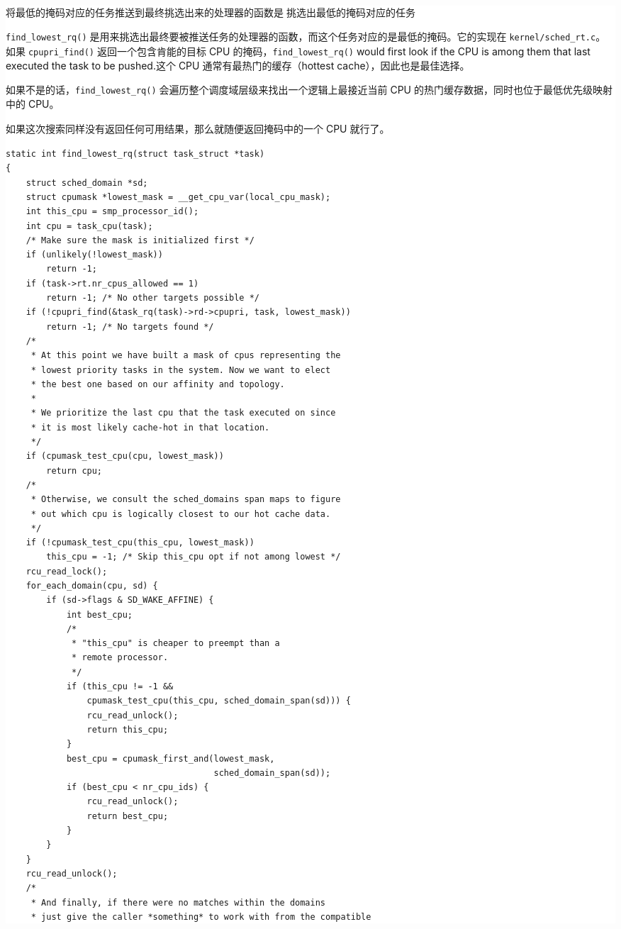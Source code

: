 将最低的掩码对应的任务推送到最终挑选出来的处理器的函数是 
挑选出最低的掩码对应的任务

`find_lowest_rq()` 是用来挑选出最终要被推送任务的处理器的函数，而这个任务对应的是最低的掩码。它的实现在 `kernel/sched_rt.c`。如果 `cpupri_find()` 返回一个包含肯能的目标 CPU 的掩码，`find_lowest_rq()` would first look if the CPU is among them that last executed the task to be pushed.这个 CPU 通常有最热门的缓存（hottest cache），因此也是最佳选择。

如果不是的话，`find_lowest_rq()` 会遍历整个调度域层级来找出一个逻辑上最接近当前 CPU 的热门缓存数据，同时也位于最低优先级映射中的 CPU。

如果这次搜索同样没有返回任何可用结果，那么就随便返回掩码中的一个 CPU 就行了。

```
static int find_lowest_rq(struct task_struct *task)
{
    struct sched_domain *sd;
    struct cpumask *lowest_mask = __get_cpu_var(local_cpu_mask);
    int this_cpu = smp_processor_id();
    int cpu = task_cpu(task);
    /* Make sure the mask is initialized first */
    if (unlikely(!lowest_mask))
        return -1;
    if (task->rt.nr_cpus_allowed == 1)
        return -1; /* No other targets possible */
    if (!cpupri_find(&task_rq(task)->rd->cpupri, task, lowest_mask))
        return -1; /* No targets found */
    /*
     * At this point we have built a mask of cpus representing the
     * lowest priority tasks in the system. Now we want to elect
     * the best one based on our affinity and topology.
     *
     * We prioritize the last cpu that the task executed on since
     * it is most likely cache-hot in that location.
     */
    if (cpumask_test_cpu(cpu, lowest_mask))
        return cpu;
    /*
     * Otherwise, we consult the sched_domains span maps to figure
     * out which cpu is logically closest to our hot cache data.
     */
    if (!cpumask_test_cpu(this_cpu, lowest_mask))
        this_cpu = -1; /* Skip this_cpu opt if not among lowest */
    rcu_read_lock();
    for_each_domain(cpu, sd) {
        if (sd->flags & SD_WAKE_AFFINE) {
            int best_cpu;
            /*
             * "this_cpu" is cheaper to preempt than a
             * remote processor.
             */
            if (this_cpu != -1 &&
                cpumask_test_cpu(this_cpu, sched_domain_span(sd))) {
                rcu_read_unlock();
                return this_cpu;
            }
            best_cpu = cpumask_first_and(lowest_mask,
                                         sched_domain_span(sd));
            if (best_cpu < nr_cpu_ids) {
                rcu_read_unlock();
                return best_cpu;
            }
        }
    }
    rcu_read_unlock();
    /*
     * And finally, if there were no matches within the domains
     * just give the caller *something* to work with from the compatible
```